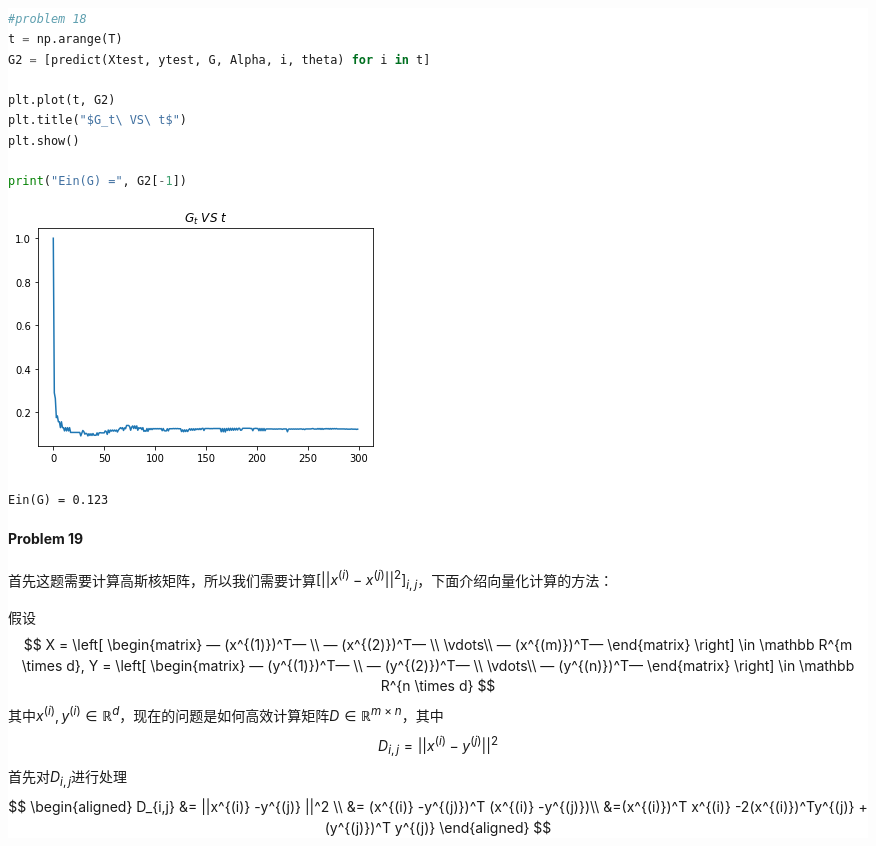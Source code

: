 ```python
#problem 18
t = np.arange(T)
G2 = [predict(Xtest, ytest, G, Alpha, i, theta) for i in t]

plt.plot(t, G2)
plt.title("$G_t\ VS\ t$")
plt.show()

print("Ein(G) =", G2[-1])
```


![png](output_18_0.png)


    Ein(G) = 0.123



#### Problem 19

首先这题需要计算高斯核矩阵，所以我们需要计算$[||x^{(i)}-x^{(j)}||^2]_{i,j}$，下面介绍向量化计算的方法：

假设
$$
X = \left[
 \begin{matrix}
  — (x^{(1)})^T— \\
— (x^{(2)})^T— \\
\vdots\\
— (x^{(m)})^T— 
  \end{matrix}
  \right] \in \mathbb R^{m \times d}, Y =  \left[
 \begin{matrix}
  — (y^{(1)})^T— \\
— (y^{(2)})^T— \\
\vdots\\
— (y^{(n)})^T— 
  \end{matrix}
  \right] \in \mathbb R^{n \times d}
$$
其中$x^{(i)} ,y^{(i)} \in \mathbb R^d$，现在的问题是如何高效计算矩阵$D \in \mathbb R^{m\times n}$，其中
$$
D_{i,j} = ||x^{(i)} -y^{(j)} ||^2
$$
首先对$D_{i,j}$进行处理
$$
\begin{aligned}
D_{i,j} &= ||x^{(i)} -y^{(j)} ||^2 \\
&= (x^{(i)} -y^{(j)})^T (x^{(i)} -y^{(j)})\\
&=(x^{(i)})^T x^{(i)} -2(x^{(i)})^Ty^{(j)} +(y^{(j)})^T y^{(j)}
\end{aligned}
$$
